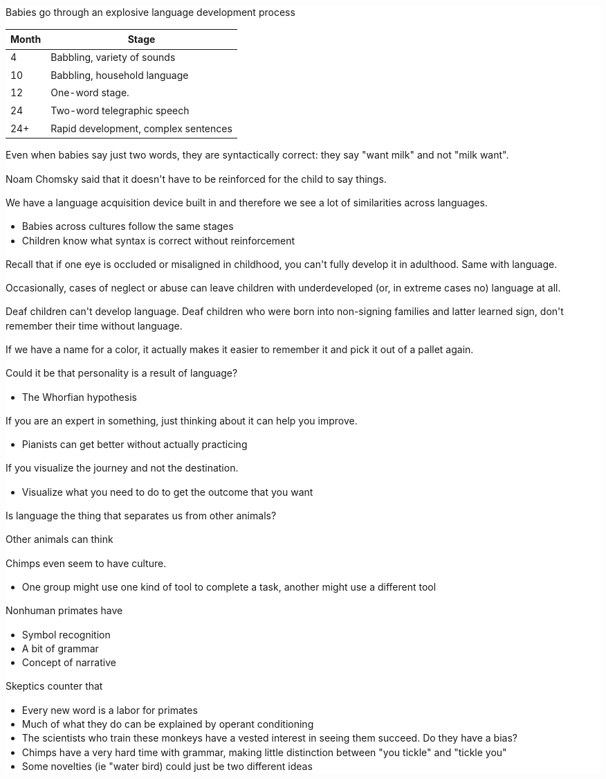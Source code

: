 Babies go through an explosive language development process

| Month | Stage                                |
|-------|--------------------------------------|
| 4     | Babbling, variety of sounds          |
| 10    | Babbling, household language         |
| 12    | One-word stage.                      |
| 24    | Two-word telegraphic speech          |
| 24+   | Rapid development, complex sentences |

Even when babies say just two words, they are syntactically correct: they say "want milk" and not "milk want".

Noam Chomsky said that it doesn't have to be reinforced for the child to say things.

We have a language acquisition device built in and therefore we see a lot of similarities across languages.
* Babies across cultures follow the same stages
* Children know what syntax is correct without reinforcement

Recall that if one eye is occluded or misaligned in childhood, you can't fully develop it in adulthood. Same with language.

Occasionally, cases of neglect or abuse can leave children with underdeveloped (or, in extreme cases no) language at all.

Deaf children can't develop language. Deaf children who were born into non-signing families and latter learned sign, don't remember their time without language. 

If we have a name for a color, it actually makes it easier to remember it and pick it out of a pallet again.

Could it be that personality is a result of language?
* The Whorfian hypothesis

If you are an expert in something, just thinking about it can help you improve.
* Pianists can get better without actually practicing

If you visualize the journey and not the destination.
* Visualize what you need to do to get the outcome that you want

Is language the thing that separates us from other animals?

Other animals can think

Chimps even seem to have culture.
* One group might use one kind of tool to complete a task, another might use a different tool

Nonhuman primates have
* Symbol recognition
* A bit of grammar
* Concept of narrative

Skeptics counter that
* Every new word is a labor for primates
* Much of what they do can be explained by operant conditioning 
* The scientists who train these monkeys have a vested interest in seeing them succeed. Do they have a bias?
* Chimps have a very hard time with grammar, making little distinction between "you tickle" and "tickle you"
* Some novelties (ie "water bird) could just be two different ideas
